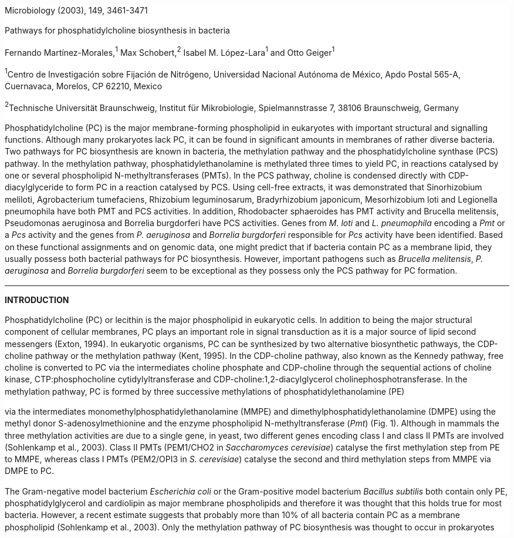 
Microbiology (2003), 149, 3461-3471

Pathways for phosphatidylcholine biosynthesis in bacteria

Fernando Martínez-Morales,$^{1}$ Max Schobert,$^{2}$ Isabel M. López-Lara$^{1}$ and Otto Geiger$^{1}$

$^{1}$Centro de Investigación sobre Fijación de Nitrógeno, Universidad Nacional Autónoma de México, Apdo Postal 565-A, Cuernavaca, Morelos, CP 62210, Mexico

$^{2}$Technische Universität Braunschweig, Institut für Mikrobiologie, Spielmannstrasse 7, 38106 Braunschweig, Germany

Phosphatidylcholine (PC) is the major membrane-forming phospholipid in eukaryotes with important structural and signalling functions. Although many prokaryotes lack PC, it can be found in significant amounts in membranes of rather diverse bacteria. Two pathways for PC biosynthesis are known in bacteria, the methylation pathway and the phosphatidylcholine synthase (PCS) pathway. In the methylation pathway, phosphatidylethanolamine is methylated three times to yield PC, in reactions catalysed by one or several phospholipid N-methyltransferases (PMTs). In the PCS pathway, choline is condensed directly with CDP-diacylglyceride to form PC in a reaction catalysed by PCS. Using cell-free extracts, it was demonstrated that Sinorhizobium meliloti, Agrobacterium tumefaciens, Rhizobium leguminosarum, Bradyrhizobium japonicum, Mesorhizobium loti and Legionella pneumophila have both PMT and PCS activities. In addition, Rhodobacter sphaeroides has PMT activity and Brucella melitensis, Pseudomonas aeruginosa and Borrelia burgdorferi have PCS activities. Genes from *M. loti* and *L. pneumophila* encoding a *Pmt* or a *Pcs* activity and the genes from *P. aeruginosa* and *Borrelia burgdorferi* responsible for *Pcs* activity have been identified. Based on these functional assignments and on genomic data, one might predict that if bacteria contain PC as a membrane lipid, they usually possess both bacterial pathways for PC biosynthesis. However, important pathogens such as *Brucella melitensis*, *P. aeruginosa* and *Borrelia burgdorferi* seem to be exceptional as they possess only the PCS pathway for PC formation.

---

**INTRODUCTION**

Phosphatidylcholine (PC) or lecithin is the major phospholipid in eukaryotic cells. In addition to being the major structural component of cellular membranes, PC plays an important role in signal transduction as it is a major source of lipid second messengers (Exton, 1994). In eukaryotic organisms, PC can be synthesized by two alternative biosynthetic pathways, the CDP-choline pathway or the methylation pathway (Kent, 1995). In the CDP-choline pathway, also known as the Kennedy pathway, free choline is converted to PC via the intermediates choline phosphate and CDP-choline through the sequential actions of choline kinase, CTP:phosphocholine cytidylyltransferase and CDP-choline:1,2-diacylglycerol cholinephosphotransferase. In the methylation pathway, PC is formed by three successive methylations of phosphatidylethanolamine (PE)

via the intermediates monomethylphosphatidylethanolamine (MMPE) and dimethylphosphatidylethanolamine (DMPE) using the methyl donor S-adenosylmethionine and the enzyme phospholipid N-methyltransferase (*Pmt*) (Fig. 1). Although in mammals the three methylation activities are due to a single gene, in yeast, two different genes encoding class I and class II PMTs are involved (Sohlenkamp et al., 2003). Class II PMTs (PEM1/CHO2 in *Saccharomyces cerevisiae*) catalyse the first methylation step from PE to MMPE, whereas class I PMTs (PEM2/OPI3 in *S. cerevisiae*) catalyse the second and third methylation steps from MMPE via DMPE to PC.

The Gram-negative model bacterium *Escherichia coli* or the Gram-positive model bacterium *Bacillus subtilis* both contain only PE, phosphatidylglycerol and cardiolipin as major membrane phospholipids and therefore it was thought that this holds true for most bacteria. However, a recent estimate suggests that probably more than 10% of all bacteria contain PC as a membrane phospholipid (Sohlenkamp et al., 2003). Only the methylation pathway of PC biosynthesis was thought to occur in prokaryotes
